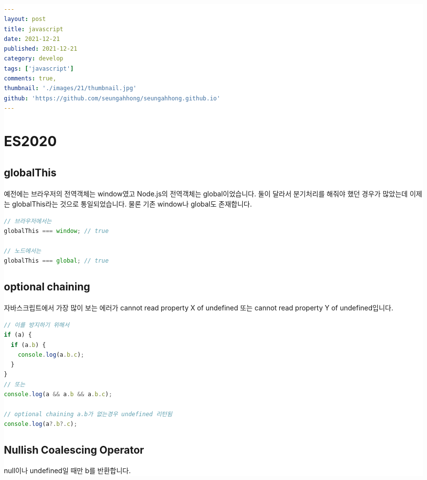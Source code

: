 ```yaml
---
layout: post
title: javascript
date: 2021-12-21
published: 2021-12-21
category: develop
tags: ['javascript']
comments: true,
thumbnail: './images/21/thumbnail.jpg'
github: 'https://github.com/seungahhong/seungahhong.github.io'
---
```


# ES2020

## globalThis

예전에는 브라우저의 전역객체는 window였고 Node.js의 전역객체는 global이었습니다. 둘이 달라서 분기처리를 해줘야 했던 경우가 많았는데 이제는 globalThis라는 것으로 통일되었습니다. 물론 기존 window나 global도 존재합니다.

```javascript
// 브라우저에서는
globalThis === window; // true

// 노드에서는
globalThis === global; // true
```

## optional chaining

자바스크립트에서 가장 많이 보는 에러가 cannot read property X of undefined 또는 cannot read property Y of undefined입니다.

```javascript
// 이를 방지하기 위해서
if (a) {
  if (a.b) {
    console.log(a.b.c);
  }
}
// 또는
console.log(a && a.b && a.b.c);

// optional chaining a.b가 없는경우 undefined 리턴됨
console.log(a?.b?.c);
```

## Nullish Coalescing Operator

null이나 undefined일 때만 b를 반환합니다.


  [Symbol('hong')]: {
  [Symbol('hong')]: {